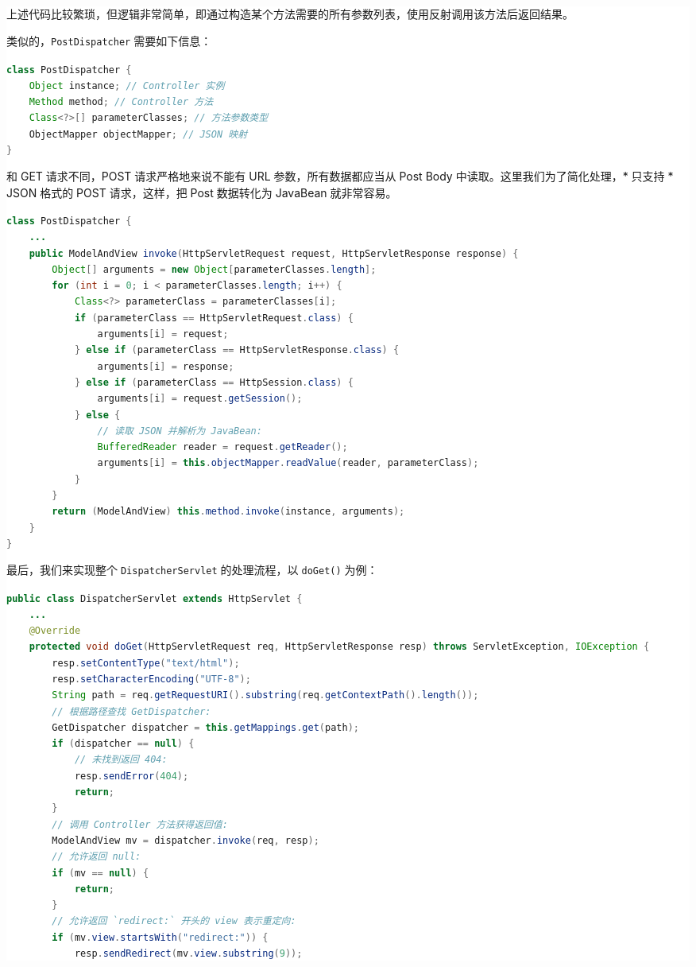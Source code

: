 上述代码比较繁琐，但逻辑非常简单，即通过构造某个方法需要的所有参数列表，使用反射调用该方法后返回结果。

类似的，`PostDispatcher` 需要如下信息：

```java
class PostDispatcher {
    Object instance; // Controller 实例
    Method method; // Controller 方法
    Class<?>[] parameterClasses; // 方法参数类型
    ObjectMapper objectMapper; // JSON 映射
}
```

和 GET 请求不同，POST 请求严格地来说不能有 URL 参数，所有数据都应当从 Post Body 中读取。这里我们为了简化处理，* 只支持 * JSON 格式的 POST 请求，这样，把 Post 数据转化为 JavaBean 就非常容易。

```java
class PostDispatcher {
    ...
    public ModelAndView invoke(HttpServletRequest request, HttpServletResponse response) {
        Object[] arguments = new Object[parameterClasses.length];
        for (int i = 0; i < parameterClasses.length; i++) {
            Class<?> parameterClass = parameterClasses[i];
            if (parameterClass == HttpServletRequest.class) {
                arguments[i] = request;
            } else if (parameterClass == HttpServletResponse.class) {
                arguments[i] = response;
            } else if (parameterClass == HttpSession.class) {
                arguments[i] = request.getSession();
            } else {
                // 读取 JSON 并解析为 JavaBean:
                BufferedReader reader = request.getReader();
                arguments[i] = this.objectMapper.readValue(reader, parameterClass);
            }
        }
        return (ModelAndView) this.method.invoke(instance, arguments);
    }
}
```

最后，我们来实现整个 `DispatcherServlet` 的处理流程，以 `doGet()` 为例：

```java
public class DispatcherServlet extends HttpServlet {
    ...
    @Override
    protected void doGet(HttpServletRequest req, HttpServletResponse resp) throws ServletException, IOException {
        resp.setContentType("text/html");
        resp.setCharacterEncoding("UTF-8");
        String path = req.getRequestURI().substring(req.getContextPath().length());
        // 根据路径查找 GetDispatcher:
        GetDispatcher dispatcher = this.getMappings.get(path);
        if (dispatcher == null) {
            // 未找到返回 404:
            resp.sendError(404);
            return;
        }
        // 调用 Controller 方法获得返回值:
        ModelAndView mv = dispatcher.invoke(req, resp);
        // 允许返回 null:
        if (mv == null) {
            return;
        }
        // 允许返回 `redirect:` 开头的 view 表示重定向:
        if (mv.view.startsWith("redirect:")) {
            resp.sendRedirect(mv.view.substring(9));
```